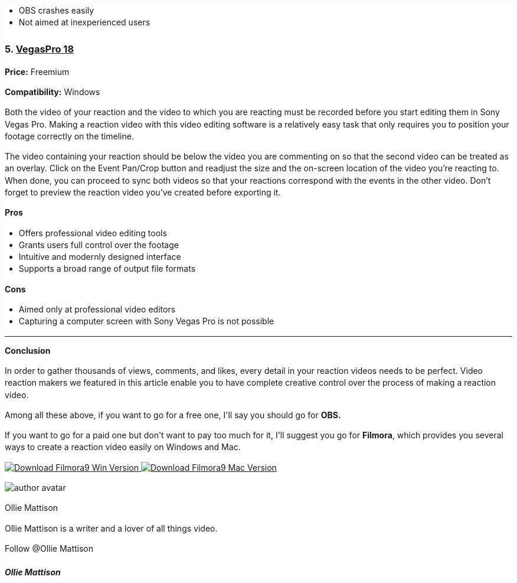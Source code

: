 * OBS crashes easily
* Not aimed at inexperienced users

### 5\. [VegasPro 18](https://www.vegascreativesoftware.com/us/vegas-pro/)

**Price:** Freemium

**Compatibility:** Windows

Both the video of your reaction and the video to which you are reacting must be recorded before you start editing them in Sony Vegas Pro. Making a reaction video with this video editing software is a relatively easy task that only requires you to position your footage correctly on the timeline.

The video containing your reaction should be below the video you are commenting on so that the second video can be treated as an overlay. Click on the Event Pan/Crop button and readjust the size and the on-screen location of the video you’re reacting to. When done, you can proceed to sync both videos so that your reactions correspond with the events in the other video. Don’t forget to preview the reaction video you’ve created before exporting it.

**Pros**

* Offers professional video editing tools
* Grants users full control over the footage
* Intuitive and modernly designed interface
* Supports a broad range of output file formats

**Cons**

* Aimed only at professional video editors
* Capturing a computer screen with Sony Vegas Pro is not possible

---

**Conclusion**

In order to gather thousands of views, comments, and likes, every detail in your reaction videos needs to be perfect. Video reaction makers we featured in this article enable you to have complete creative control over the process of making a reaction video.

Among all these above, if you want to go for a free one, I'll say you should go for **OBS.**

If you want to go for a paid one but don't want to pay too much for it, I'll suggest you go for **Filmora**, which provides you several ways to create a reaction video easily on Windows and Mac.

[![Download Filmora9 Win Version](https://images.wondershare.com/filmora/guide/download-btn-win.jpg) ](https://tools.techidaily.com/wondershare/filmora/download/) [![Download Filmora9 Mac Version](https://images.wondershare.com/filmora/guide/download-btn-mac.jpg) ](https://tools.techidaily.com/wondershare/filmora/download/)

![author avatar](https://images.wondershare.com/filmora/article-images/ollie-mattison.jpg)

Ollie Mattison

Ollie Mattison is a writer and a lover of all things video.

Follow @Ollie Mattison

##### Ollie Mattison
